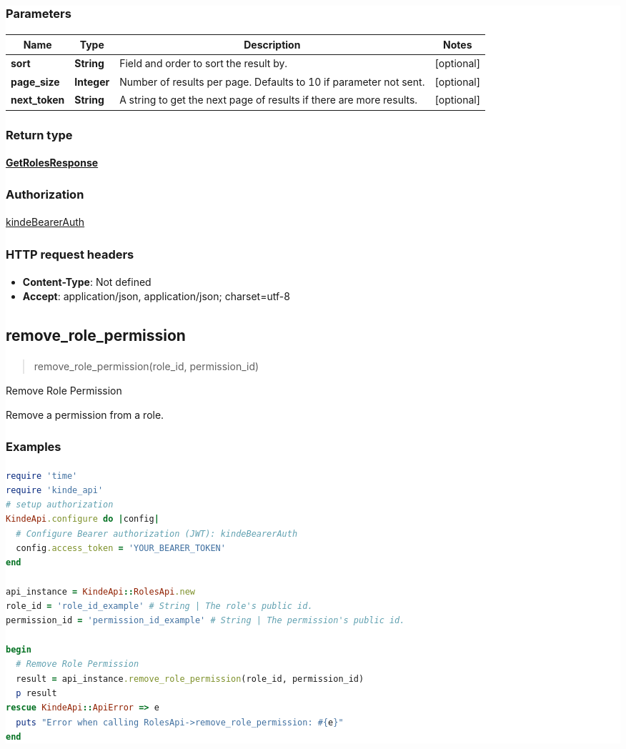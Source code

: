 ### Parameters

| Name | Type | Description | Notes |
| ---- | ---- | ----------- | ----- |
| **sort** | **String** | Field and order to sort the result by. | [optional] |
| **page_size** | **Integer** | Number of results per page. Defaults to 10 if parameter not sent. | [optional] |
| **next_token** | **String** | A string to get the next page of results if there are more results. | [optional] |

### Return type

[**GetRolesResponse**](GetRolesResponse.md)

### Authorization

[kindeBearerAuth](../README.md#kindeBearerAuth)

### HTTP request headers

- **Content-Type**: Not defined
- **Accept**: application/json, application/json; charset=utf-8


## remove_role_permission

> <SuccessResponse> remove_role_permission(role_id, permission_id)

Remove Role Permission

Remove a permission from a role.

### Examples

```ruby
require 'time'
require 'kinde_api'
# setup authorization
KindeApi.configure do |config|
  # Configure Bearer authorization (JWT): kindeBearerAuth
  config.access_token = 'YOUR_BEARER_TOKEN'
end

api_instance = KindeApi::RolesApi.new
role_id = 'role_id_example' # String | The role's public id.
permission_id = 'permission_id_example' # String | The permission's public id.

begin
  # Remove Role Permission
  result = api_instance.remove_role_permission(role_id, permission_id)
  p result
rescue KindeApi::ApiError => e
  puts "Error when calling RolesApi->remove_role_permission: #{e}"
end
```
